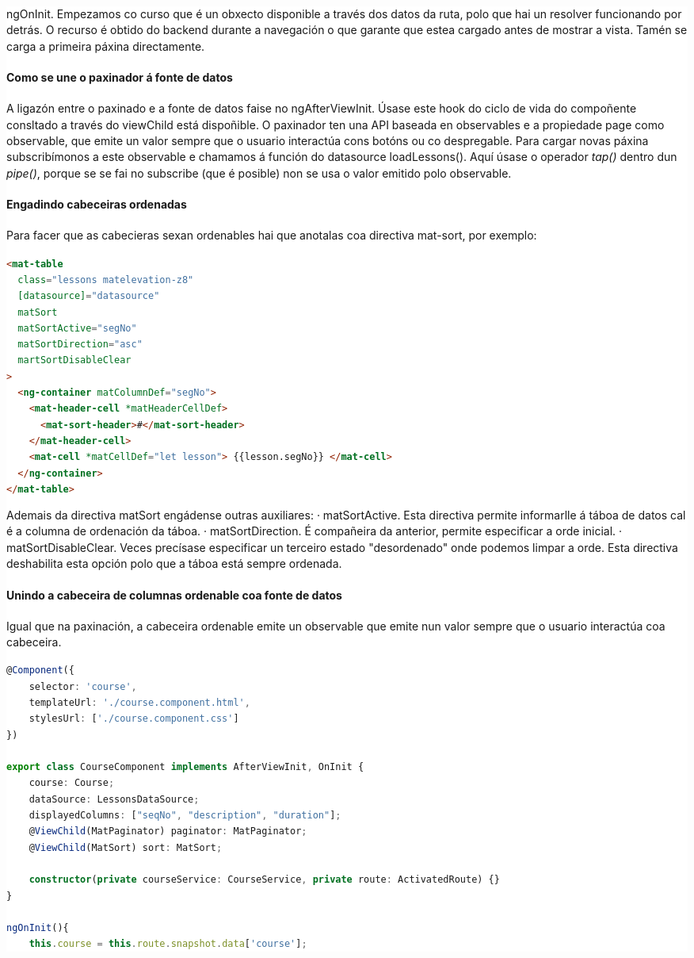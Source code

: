 ngOnInit. Empezamos co curso que é un obxecto disponible a través dos datos da ruta, polo que hai un resolver funcionando por detrás. O recurso é obtido do backend durante a navegación o que garante que estea cargado antes de mostrar a vista. Tamén se carga a primeira páxina directamente.

#### Como se une o paxinador á fonte de datos

A ligazón entre o paxinado e a fonte de datos faise no ngAfterViewInit. Úsase este hook do ciclo de vida do compoñente consltado a través do viewChild está dispoñible. O paxinador ten una API baseada en observables e a propiedade page como observable, que emite un valor sempre que o usuario interactúa cons botóns ou co despregable. Para cargar novas páxina subscribímonos a este observable e chamamos á función do datasource loadLessons(). Aquí úsase o operador _tap()_ dentro dun _pipe()_, porque se se fai no subscribe (que é posible) non se usa o valor emitido polo observable.

#### Engadindo cabeceiras ordenadas

Para facer que as cabecieras sexan ordenables hai que anotalas coa directiva mat-sort, por exemplo:

```html
<mat-table
  class="lessons matelevation-z8"
  [datasource]="datasource"
  matSort
  matSortActive="segNo"
  matSortDirection="asc"
  martSortDisableClear
>
  <ng-container matColumnDef="segNo">
    <mat-header-cell *matHeaderCellDef>
      <mat-sort-header>#</mat-sort-header>
    </mat-header-cell>
    <mat-cell *matCellDef="let lesson"> {{lesson.segNo}} </mat-cell>
  </ng-container>
</mat-table>
```

Ademais da directiva matSort engádense outras auxiliares:
· matSortActive. Esta directiva permite informarlle á táboa de datos cal é a columna de ordenación da táboa.
· matSortDirection. É compañeira da anterior, permite especificar a orde inicial.
· matSortDisableClear. Veces precísase especificar un terceiro estado "desordenado" onde podemos limpar a orde. Esta directiva deshabilita esta opción polo que a táboa está sempre ordenada.

#### Unindo a cabeceira de columnas ordenable coa fonte de datos

Igual que na paxinación, a cabeceira ordenable emite un observable que emite nun valor sempre que o usuario interactúa coa cabeceira.

```typescript
@Component({
    selector: 'course',
    templateUrl: './course.component.html',
    stylesUrl: ['./course.component.css']
})

export class CourseComponent implements AfterViewInit, OnInit {
    course: Course;
    dataSource: LessonsDataSource;
    displayedColumns: ["seqNo", "description", "duration"];
    @ViewChild(MatPaginator) paginator: MatPaginator;
    @ViewChild(MatSort) sort: MatSort;

    constructor(private courseService: CourseService, private route: ActivatedRoute) {}
}

ngOnInit(){
    this.course = this.route.snapshot.data['course'];
```